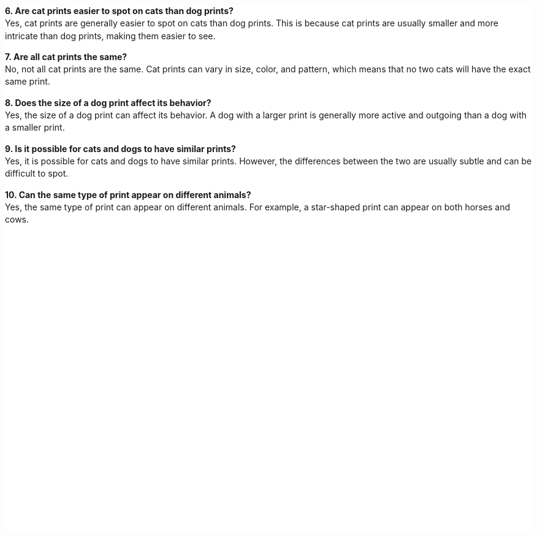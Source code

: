 <b>6. Are cat prints easier to spot on cats than dog prints?</b><br>
Yes, cat prints are generally easier to spot on cats than dog prints. This is because cat prints are usually smaller and more intricate than dog prints, making them easier to see.

<b>7. Are all cat prints the same?</b><br>
No, not all cat prints are the same. Cat prints can vary in size, color, and pattern, which means that no two cats will have the exact same print.

<b>8. Does the size of a dog print affect its behavior?</b><br>
Yes, the size of a dog print can affect its behavior. A dog with a larger print is generally more active and outgoing than a dog with a smaller print.

<b>9. Is it possible for cats and dogs to have similar prints?</b><br>
Yes, it is possible for cats and dogs to have similar prints. However, the differences between the two are usually subtle and can be difficult to spot.

<b>10. Can the same type of print appear on different animals?</b><br>
Yes, the same type of print can appear on different animals. For example, a star-shaped print can appear on both horses and cows.

<div style="position: relative; padding-bottom: 56.25%; overflow: hidden"><iframe src="https://www.youtube.com/embed/e8QtsyNXvFg" frameborder="0" allow="accelerometer; autoplay; clipboard-write; encrypted-media; gyroscope; picture-in-picture; web-share" allowfullscreen style="position: absolute; top: 0; left: 0; width: 100%; height: 100%;"></iframe>
</div>